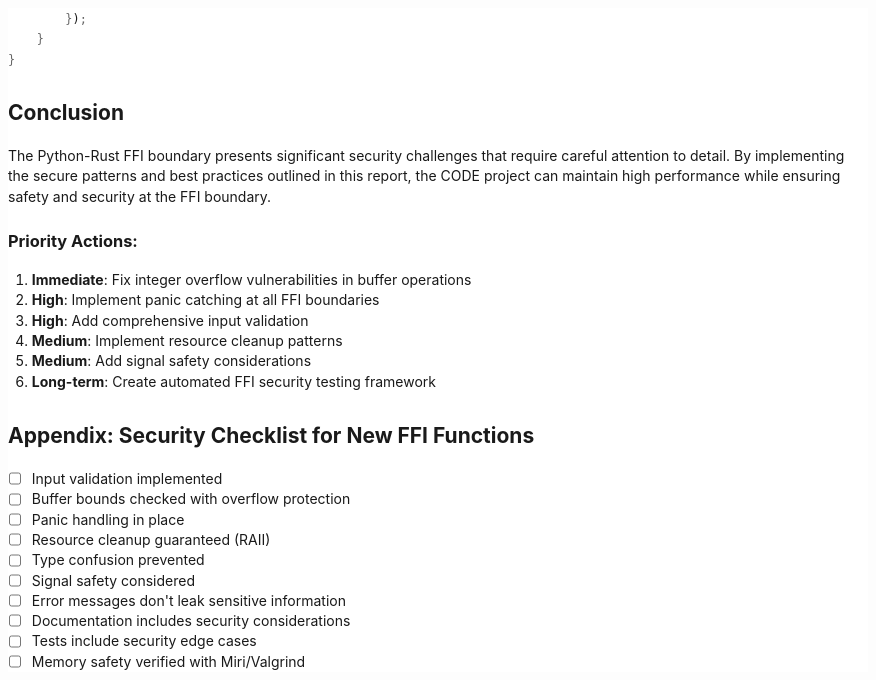 ```rust
        });
    }
}
```

## Conclusion

The Python-Rust FFI boundary presents significant security challenges that require careful attention to detail. By implementing the secure patterns and best practices outlined in this report, the CODE project can maintain high performance while ensuring safety and security at the FFI boundary.

### Priority Actions:
1. **Immediate**: Fix integer overflow vulnerabilities in buffer operations
2. **High**: Implement panic catching at all FFI boundaries
3. **High**: Add comprehensive input validation
4. **Medium**: Implement resource cleanup patterns
5. **Medium**: Add signal safety considerations
6. **Long-term**: Create automated FFI security testing framework

## Appendix: Security Checklist for New FFI Functions

- [ ] Input validation implemented
- [ ] Buffer bounds checked with overflow protection
- [ ] Panic handling in place
- [ ] Resource cleanup guaranteed (RAII)
- [ ] Type confusion prevented
- [ ] Signal safety considered
- [ ] Error messages don't leak sensitive information
- [ ] Documentation includes security considerations
- [ ] Tests include security edge cases
- [ ] Memory safety verified with Miri/Valgrind